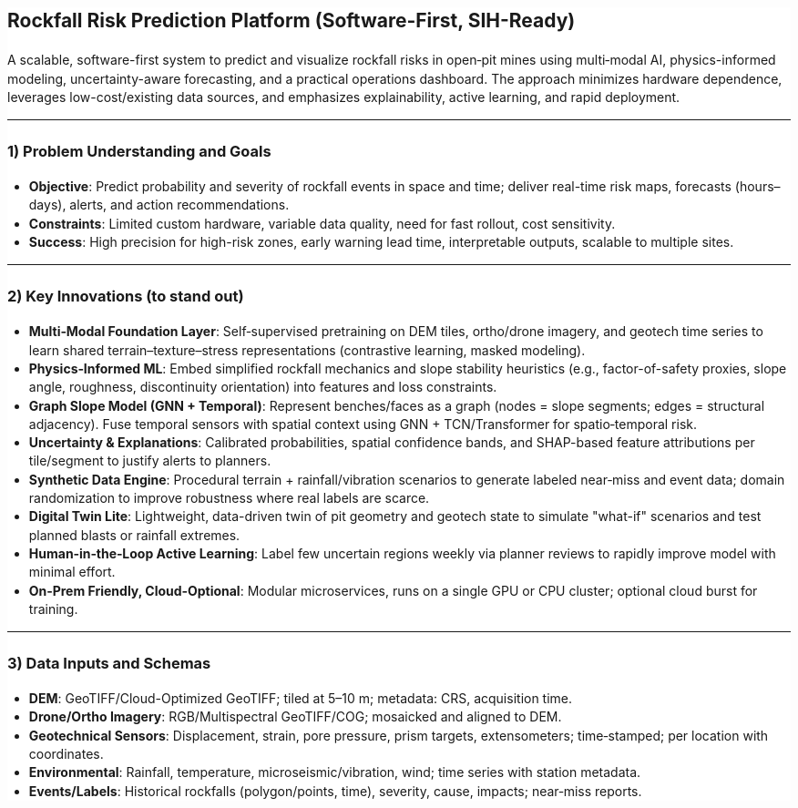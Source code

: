 ## Rockfall Risk Prediction Platform (Software-First, SIH-Ready)

A scalable, software-first system to predict and visualize rockfall risks in open‑pit mines using multi‑modal AI, physics-informed modeling, uncertainty-aware forecasting, and a practical operations dashboard. The approach minimizes hardware dependence, leverages low-cost/existing data sources, and emphasizes explainability, active learning, and rapid deployment.

---

### 1) Problem Understanding and Goals

- **Objective**: Predict probability and severity of rockfall events in space and time; deliver real-time risk maps, forecasts (hours–days), alerts, and action recommendations.
- **Constraints**: Limited custom hardware, variable data quality, need for fast rollout, cost sensitivity.
- **Success**: High precision for high-risk zones, early warning lead time, interpretable outputs, scalable to multiple sites.

---

### 2) Key Innovations (to stand out)

- **Multi‑Modal Foundation Layer**: Self‑supervised pretraining on DEM tiles, ortho/drone imagery, and geotech time series to learn shared terrain–texture–stress representations (contrastive learning, masked modeling).
- **Physics‑Informed ML**: Embed simplified rockfall mechanics and slope stability heuristics (e.g., factor-of-safety proxies, slope angle, roughness, discontinuity orientation) into features and loss constraints.
- **Graph Slope Model (GNN + Temporal)**: Represent benches/faces as a graph (nodes = slope segments; edges = structural adjacency). Fuse temporal sensors with spatial context using GNN + TCN/Transformer for spatio‑temporal risk.
- **Uncertainty & Explanations**: Calibrated probabilities, spatial confidence bands, and SHAP-based feature attributions per tile/segment to justify alerts to planners.
- **Synthetic Data Engine**: Procedural terrain + rainfall/vibration scenarios to generate labeled near‑miss and event data; domain randomization to improve robustness where real labels are scarce.
- **Digital Twin Lite**: Lightweight, data-driven twin of pit geometry and geotech state to simulate "what-if" scenarios and test planned blasts or rainfall extremes.
- **Human‑in‑the‑Loop Active Learning**: Label few uncertain regions weekly via planner reviews to rapidly improve model with minimal effort.
- **On‑Prem Friendly, Cloud‑Optional**: Modular microservices, runs on a single GPU or CPU cluster; optional cloud burst for training.

---

### 3) Data Inputs and Schemas

- **DEM**: GeoTIFF/Cloud-Optimized GeoTIFF; tiled at 5–10 m; metadata: CRS, acquisition time.
- **Drone/Ortho Imagery**: RGB/Multispectral GeoTIFF/COG; mosaicked and aligned to DEM.
- **Geotechnical Sensors**: Displacement, strain, pore pressure, prism targets, extensometers; time‑stamped; per location with coordinates.
- **Environmental**: Rainfall, temperature, microseismic/vibration, wind; time series with station metadata.
- **Events/Labels**: Historical rockfalls (polygon/points, time), severity, cause, impacts; near‑miss reports.
